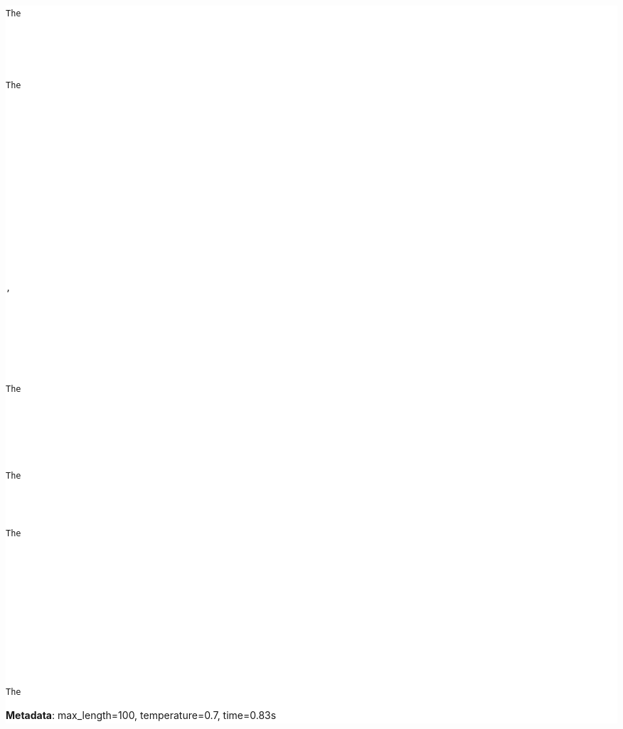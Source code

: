 ```
The




The













,






The





The



The










The
```

**Metadata**: max_length=100, temperature=0.7, time=0.83s
